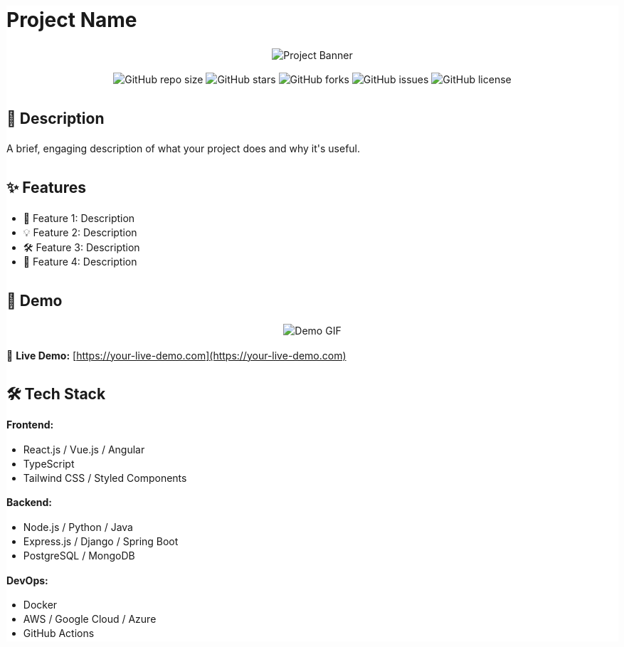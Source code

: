 # Project Name

<div align="center">
  <img src="https://your-project-banner.png" alt="Project Banner" width="800"/>
  
  ![GitHub repo size](https://img.shields.io/github/repo-size/YOUR_USERNAME/REPO_NAME)
  ![GitHub stars](https://img.shields.io/github/stars/YOUR_USERNAME/REPO_NAME)
  ![GitHub forks](https://img.shields.io/github/forks/YOUR_USERNAME/REPO_NAME)
  ![GitHub issues](https://img.shields.io/github/issues/YOUR_USERNAME/REPO_NAME)
  ![GitHub license](https://img.shields.io/github/license/YOUR_USERNAME/REPO_NAME)
</div>

## 📝 Description

A brief, engaging description of what your project does and why it's useful.

## ✨ Features

- 🚀 Feature 1: Description
- 💡 Feature 2: Description  
- 🛠️ Feature 3: Description
- 📱 Feature 4: Description

## 🎯 Demo

<div align="center">
  <img src="https://your-demo-gif.gif" alt="Demo GIF" width="600"/>
</div>

🔗 **Live Demo:** [https://your-live-demo.com](https://your-live-demo.com)

## 🛠️ Tech Stack

**Frontend:**
- React.js / Vue.js / Angular
- TypeScript
- Tailwind CSS / Styled Components

**Backend:**
- Node.js / Python / Java
- Express.js / Django / Spring Boot
- PostgreSQL / MongoDB

**DevOps:**
- Docker
- AWS / Google Cloud / Azure
- GitHub Actions
